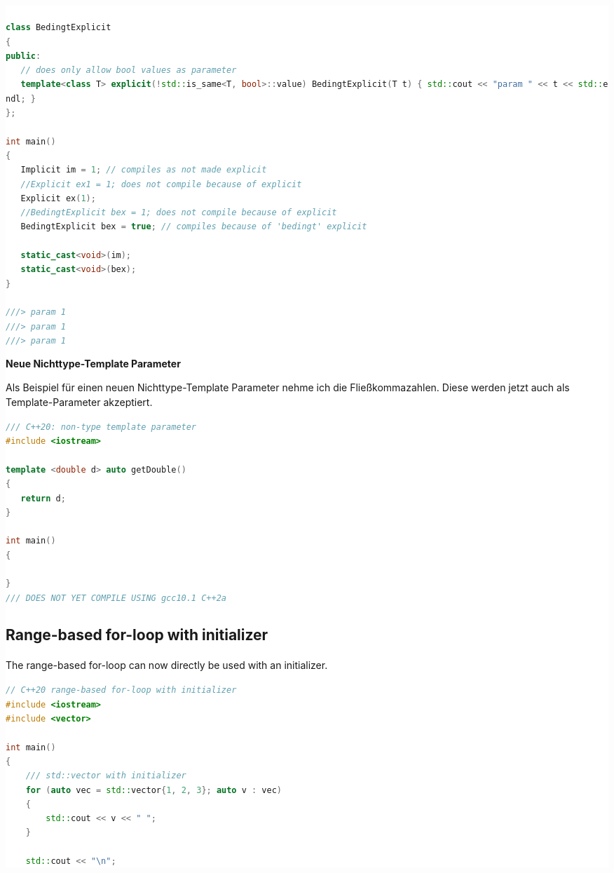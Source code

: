 ```c++

class BedingtExplicit
{
public:
   // does only allow bool values as parameter
   template<class T> explicit(!std::is_same<T, bool>::value) BedingtExplicit(T t) { std::cout << "param " << t << std::endl; }
};

int main() 
{
   Implicit im = 1; // compiles as not made explicit
   //Explicit ex1 = 1; does not compile because of explicit
   Explicit ex(1);
   //BedingtExplicit bex = 1; does not compile because of explicit
   BedingtExplicit bex = true; // compiles because of 'bedingt' explicit
   
   static_cast<void>(im);
   static_cast<void>(bex);
}

///> param 1
///> param 1
///> param 1
```

**Neue Nichttype-Template Parameter**

Als Beispiel für einen neuen Nichttype-Template Parameter nehme ich die Fließkommazahlen. Diese werden jetzt auch als Template-Parameter akzeptiert. 

```c++
/// C++20: non-type template parameter
#include <iostream>

template <double d> auto getDouble() 
{
   return d;
}

int main() 
{

}
/// DOES NOT YET COMPILE USING gcc10.1 C++2a
```

## Range-based for-loop with initializer

The range-based for-loop can now directly be used with an initializer. 

```c++
// C++20 range-based for-loop with initializer
#include <iostream>
#include <vector>

int main()
{
    /// std::vector with initializer
    for (auto vec = std::vector{1, 2, 3}; auto v : vec) 
    {  
        std::cout << v << " ";
    }  

    std::cout << "\n"; 
```